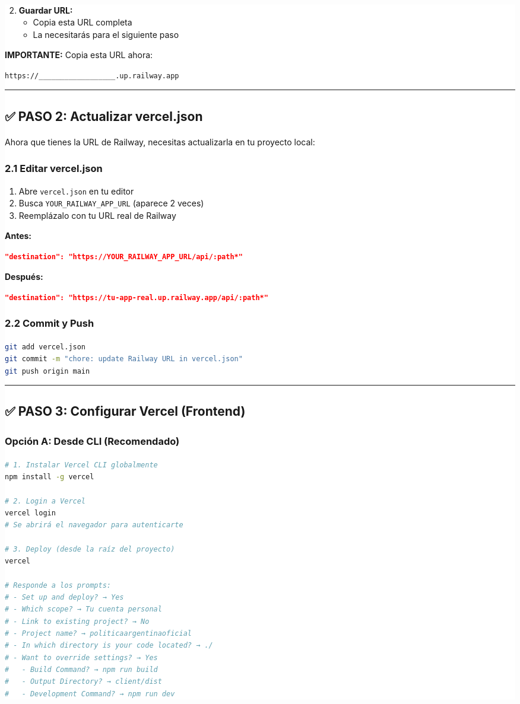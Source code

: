 2. **Guardar URL:**
   - Copia esta URL completa
   - La necesitarás para el siguiente paso

**IMPORTANTE:** Copia esta URL ahora:
```
https://__________________.up.railway.app
```

---

## ✅ PASO 2: Actualizar vercel.json

Ahora que tienes la URL de Railway, necesitas actualizarla en tu proyecto local:

### 2.1 Editar vercel.json

1. Abre `vercel.json` en tu editor
2. Busca `YOUR_RAILWAY_APP_URL` (aparece 2 veces)
3. Reemplázalo con tu URL real de Railway

**Antes:**
```json
"destination": "https://YOUR_RAILWAY_APP_URL/api/:path*"
```

**Después:**
```json
"destination": "https://tu-app-real.up.railway.app/api/:path*"
```

### 2.2 Commit y Push

```bash
git add vercel.json
git commit -m "chore: update Railway URL in vercel.json"
git push origin main
```

---

## ✅ PASO 3: Configurar Vercel (Frontend)

### Opción A: Desde CLI (Recomendado)

```bash
# 1. Instalar Vercel CLI globalmente
npm install -g vercel

# 2. Login a Vercel
vercel login
# Se abrirá el navegador para autenticarte

# 3. Deploy (desde la raíz del proyecto)
vercel

# Responde a los prompts:
# - Set up and deploy? → Yes
# - Which scope? → Tu cuenta personal
# - Link to existing project? → No
# - Project name? → politicaargentinaoficial
# - In which directory is your code located? → ./
# - Want to override settings? → Yes
#   - Build Command? → npm run build
#   - Output Directory? → client/dist
#   - Development Command? → npm run dev

```
